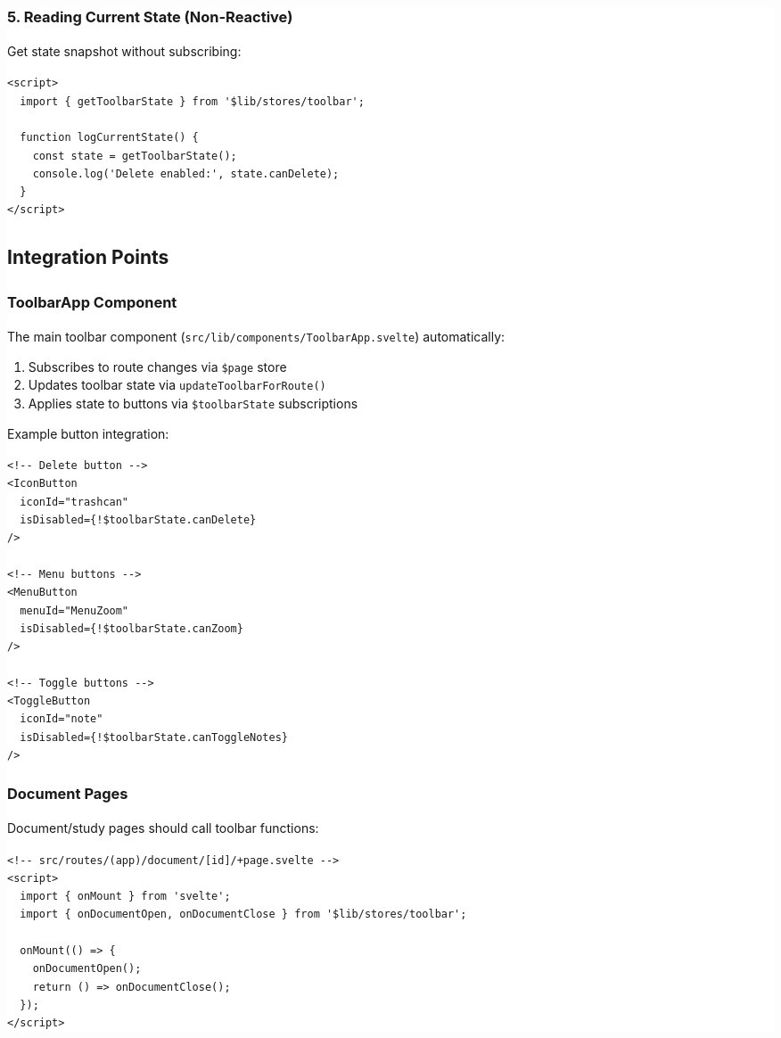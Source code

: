 ### 5. Reading Current State (Non-Reactive)

Get state snapshot without subscribing:

```svelte
<script>
  import { getToolbarState } from '$lib/stores/toolbar';
  
  function logCurrentState() {
    const state = getToolbarState();
    console.log('Delete enabled:', state.canDelete);
  }
</script>
```

## Integration Points

### ToolbarApp Component

The main toolbar component (`src/lib/components/ToolbarApp.svelte`) automatically:
1. Subscribes to route changes via `$page` store
2. Updates toolbar state via `updateToolbarForRoute()`
3. Applies state to buttons via `$toolbarState` subscriptions

Example button integration:
```svelte
<!-- Delete button -->
<IconButton
  iconId="trashcan"
  isDisabled={!$toolbarState.canDelete}
/>

<!-- Menu buttons -->
<MenuButton
  menuId="MenuZoom"
  isDisabled={!$toolbarState.canZoom}
/>

<!-- Toggle buttons -->
<ToggleButton
  iconId="note"
  isDisabled={!$toolbarState.canToggleNotes}
/>
```

### Document Pages

Document/study pages should call toolbar functions:

```svelte
<!-- src/routes/(app)/document/[id]/+page.svelte -->
<script>
  import { onMount } from 'svelte';
  import { onDocumentOpen, onDocumentClose } from '$lib/stores/toolbar';
  
  onMount(() => {
    onDocumentOpen();
    return () => onDocumentClose();
  });
</script>
```
